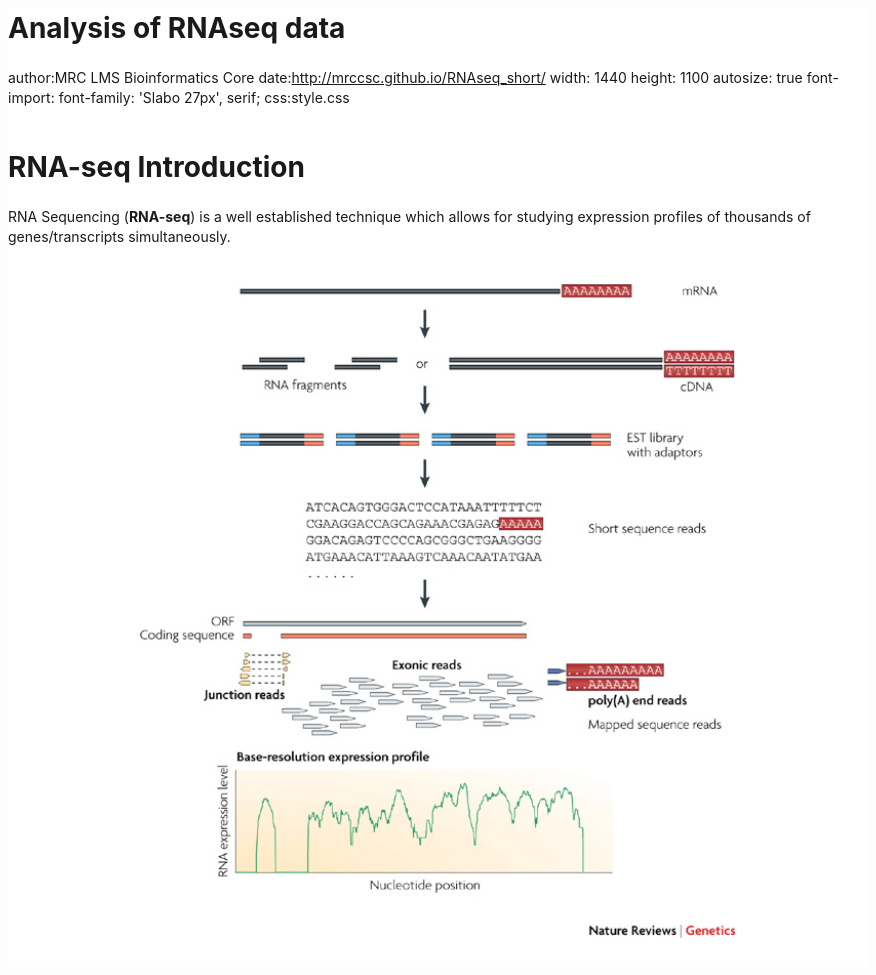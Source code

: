 


Analysis of RNAseq data
========================================================
author:MRC LMS Bioinformatics Core
date:http://mrccsc.github.io/RNAseq_short/
width: 1440
height: 1100
autosize: true
font-import: <link href='http://fonts.googleapis.com/css?family=Slabo+27px' rel='stylesheet' type='text/css'>
font-family: 'Slabo 27px', serif;
css:style.css


RNA-seq Introduction 
========================================================

RNA Sequencing (**RNA-seq**) is a well established technique which allows for studying expression profiles of thousands of genes/transcripts simultaneously. 

<div align="center">
<img src="figures/nrg2484-f1.jpg" alt="gene" height="700" width="600">
</div>

